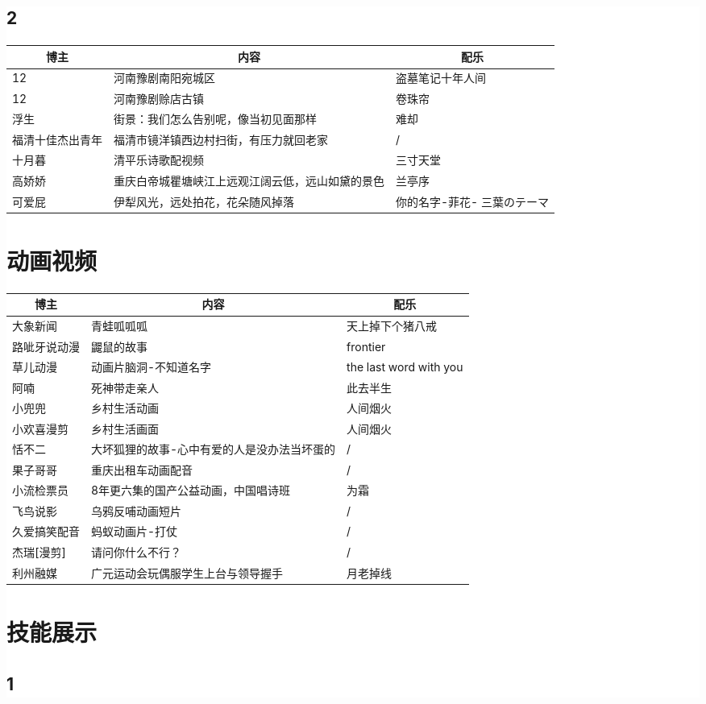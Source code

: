 ## 2

| 博主 | 内容 | 配乐 |
| --- | --- | --- |
| 12 | 河南豫剧南阳宛城区 | 盗墓笔记十年人间 |
| 12 | 河南豫剧赊店古镇 | 卷珠帘 |
| 浮生 | 街景：我们怎么告别呢，像当初见面那样 | 难却 |
| 福清十佳杰出青年 | 福清市镜洋镇西边村扫街，有压力就回老家 | / |
| 十月暮 | 清平乐诗歌配视频 | 三寸天堂 |
| 高娇娇 | 重庆白帝城瞿塘峡江上远观江阔云低，远山如黛的景色 | 兰亭序 |
| 可爱屁 | 伊犁风光，远处拍花，花朵随风掉落 | 你的名字-菲花- 三葉のテーマ |


# 动画视频

| 博主 | 内容 | 配乐 |
| --- | --- | --- |
| 大象新闻 | 青蛙呱呱呱 | 天上掉下个猪八戒 |
| 路呲牙说动漫 | 鼹鼠的故事 | frontier |
| 草儿动漫 | 动画片脑洞-不知道名字 | the last word with you |
| 阿喃 | 死神带走亲人 | 此去半生  |
| 小兜兜 | 乡村生活动画 | 人间烟火 |
| 小欢喜漫剪 | 乡村生活画面 | 人间烟火 |
| 恬不二 | 大坏狐狸的故事-心中有爱的人是没办法当坏蛋的 | / |
| 果子哥哥 | 重庆出租车动画配音 | / |
| 小流检票员 | 8年更六集的国产公益动画，中国唱诗班 | 为霜 |
| 飞鸟说影 | 乌鸦反哺动画短片 | / |
| 久爱搞笑配音 | 蚂蚁动画片-打仗 | / |
| 杰瑞[漫剪] | 请问你什么不行？ | / |
| 利州融媒 | 广元运动会玩偶服学生上台与领导握手 | 月老掉线 |


# 技能展示

## 1
